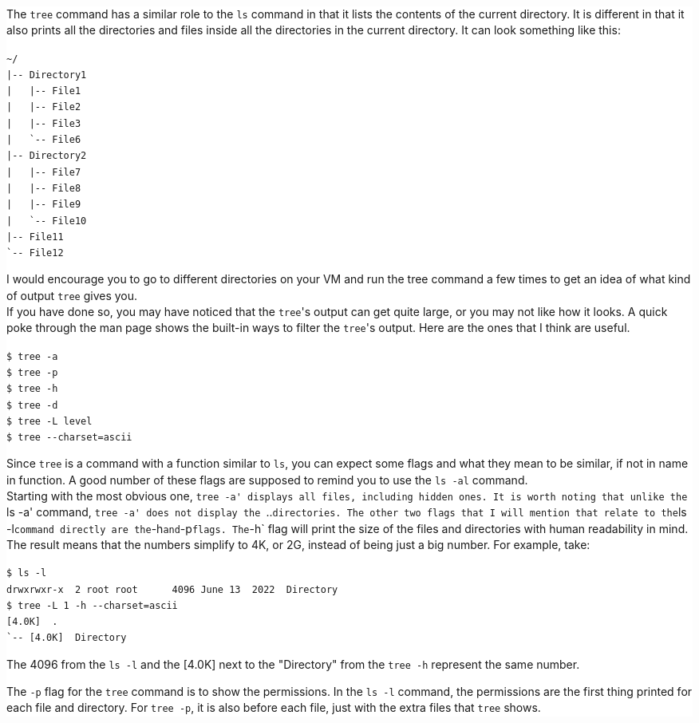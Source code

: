 The `tree` command has a similar role to the `ls` command in that it lists the contents of the current directory. It is different in that it also prints all the directories and files inside all the directories in the current directory. It can look something like this:
```
~/
|-- Directory1
|   |-- File1
|   |-- File2
|   |-- File3
|   `-- File6
|-- Directory2
|   |-- File7
|   |-- File8
|   |-- File9
|   `-- File10
|-- File11
`-- File12
```  
I would encourage you to go to different directories on your VM and run the tree command a few times to get an idea of what kind of output `tree` gives you.  
If you have done so, you may have noticed that the `tree`'s output can get quite large, or you may not like how it looks. A quick poke through the man page shows the built-in ways to filter the `tree`'s output. Here are the ones that I think are useful.
```   
$ tree -a 
$ tree -p
$ tree -h
$ tree -d  
$ tree -L level
$ tree --charset=ascii
```
Since `tree` is a command with a function similar to `ls`, you can expect some flags and what they mean to be similar, if not in name in function. A good number of these flags are supposed to remind you to use the `ls -al` command.  
Starting with the most obvious one, `tree -a' displays all files, including hidden ones. It is worth noting that unlike the `ls -a' command, `tree -a' does not display the `..` directories.
The other two flags that I will mention that relate to the `ls -l` command directly are the `-h` and `-p` flags. The `-h` flag will print the size of the files and directories with human readability in mind. The result means that the numbers simplify to 4K, or 2G, instead of being just a big number. For example, take:
```
$ ls -l
drwxrwxr-x  2 root root      4096 June 13  2022  Directory
$ tree -L 1 -h --charset=ascii
[4.0K]  .
`-- [4.0K]  Directory
```
The 4096 from the `ls -l` and the [4.0K] next to the "Directory" from the `tree -h` represent the same number. 

The `-p` flag for the `tree` command is to show the permissions. In the `ls -l` command, the permissions are the first thing printed for each file and directory. For `tree -p`, it is also before each file, just with the extra files that `tree` shows.
